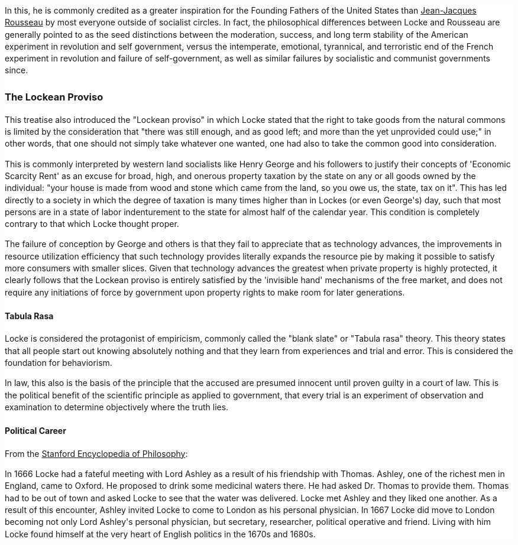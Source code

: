 In this, he is commonly credited as a greater inspiration for the Founding Fathers of the United States than [Jean-Jacques Rousseau](/jean-jacques-rousseau) by most everyone outside of socialist circles. In fact, the philosophical differences between Locke and Rousseau are generally pointed to as the seed distinctions between the moderation, success, and long term stability of the American experiment in revolution and self government, versus the intemperate, emotional, tyrannical, and terroristic end of the French experiment in revolution and failure of self-government, as well as similar failures by socialistic and communist governments since.

### The Lockean Proviso


This treatise also introduced the "Lockean proviso" in which Locke stated that the right to take goods from the natural commons is limited by the consideration that "there was still enough, and as good left; and more than the yet unprovided could use;" in other words, that one should not simply take whatever one wanted, one had also to take the common good into consideration.

This is commonly interpreted by western land socialists like Henry George and his followers to justify their concepts of 'Economic Scarcity Rent' as an excuse for broad, high, and onerous property taxation by the state on any or all goods owned by the individual: "your house is made from wood and stone which came from the land, so you owe us, the state, tax on it". This has led directly to a society in which the degree of taxation is many times higher than in Lockes (or even George's) day, such that most persons are in a state of labor indenturement to the state for almost half of the calendar year. This condition is completely contrary to that which Locke thought proper.

The failure of conception by George and others is that they fail to appreciate that as technology advances, the improvements in resource utilization efficiency that such technology provides literally expands the resource pie by making it possible to satisfy more consumers with smaller slices. Given that technology advances the greatest when private property is highly protected, it clearly follows that the Lockean proviso is entirely satisfied by the 'invisible hand' mechanisms of the free market, and does not require any initiations of force by government upon property rights to make room for later generations.

#### Tabula Rasa


Locke is considered the protagonist of empiricism, commonly called the "blank slate" or "Tabula rasa" theory. This theory states that all people start out knowing absolutely nothing and that they learn from experiences and trial and error. This is considered the foundation for behaviorism. 

In law, this also is the basis of the principle that the accused are presumed innocent until proven guilty in a court of law. This is the political benefit of the scientific principle as applied to government, that every trial is an experiment of observation and examination to determine objectively where the truth lies.

#### Political Career


From the [Stanford Encyclopedia of Philosophy](/http-plato-stanford-edu-entries-locke):

In 1666 Locke had a fateful meeting with Lord Ashley as a result of his friendship with Thomas. Ashley, one of the richest men in England, came to Oxford. He proposed to drink some medicinal waters there. He had asked Dr. Thomas to provide them. Thomas had to be out of town and asked Locke to see that the water was delivered. Locke met Ashley and they liked one another. As a result of this encounter, Ashley invited Locke to come to London as his personal physician. In 1667 Locke did move to London becoming not only Lord Ashley's personal physician, but secretary, researcher, political operative and friend. Living with him Locke found himself at the very heart of English politics in the 1670s and 1680s.
